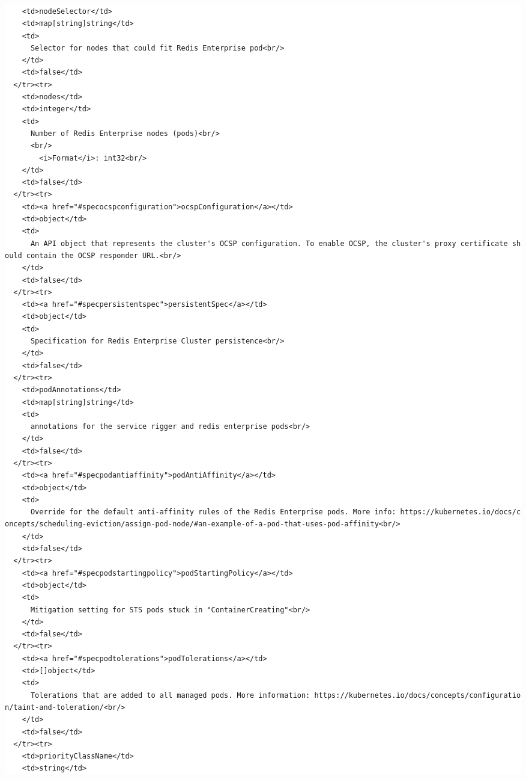         <td>nodeSelector</td>
        <td>map[string]string</td>
        <td>
          Selector for nodes that could fit Redis Enterprise pod<br/>
        </td>
        <td>false</td>
      </tr><tr>
        <td>nodes</td>
        <td>integer</td>
        <td>
          Number of Redis Enterprise nodes (pods)<br/>
          <br/>
            <i>Format</i>: int32<br/>
        </td>
        <td>false</td>
      </tr><tr>
        <td><a href="#specocspconfiguration">ocspConfiguration</a></td>
        <td>object</td>
        <td>
          An API object that represents the cluster's OCSP configuration. To enable OCSP, the cluster's proxy certificate should contain the OCSP responder URL.<br/>
        </td>
        <td>false</td>
      </tr><tr>
        <td><a href="#specpersistentspec">persistentSpec</a></td>
        <td>object</td>
        <td>
          Specification for Redis Enterprise Cluster persistence<br/>
        </td>
        <td>false</td>
      </tr><tr>
        <td>podAnnotations</td>
        <td>map[string]string</td>
        <td>
          annotations for the service rigger and redis enterprise pods<br/>
        </td>
        <td>false</td>
      </tr><tr>
        <td><a href="#specpodantiaffinity">podAntiAffinity</a></td>
        <td>object</td>
        <td>
          Override for the default anti-affinity rules of the Redis Enterprise pods. More info: https://kubernetes.io/docs/concepts/scheduling-eviction/assign-pod-node/#an-example-of-a-pod-that-uses-pod-affinity<br/>
        </td>
        <td>false</td>
      </tr><tr>
        <td><a href="#specpodstartingpolicy">podStartingPolicy</a></td>
        <td>object</td>
        <td>
          Mitigation setting for STS pods stuck in "ContainerCreating"<br/>
        </td>
        <td>false</td>
      </tr><tr>
        <td><a href="#specpodtolerations">podTolerations</a></td>
        <td>[]object</td>
        <td>
          Tolerations that are added to all managed pods. More information: https://kubernetes.io/docs/concepts/configuration/taint-and-toleration/<br/>
        </td>
        <td>false</td>
      </tr><tr>
        <td>priorityClassName</td>
        <td>string</td>